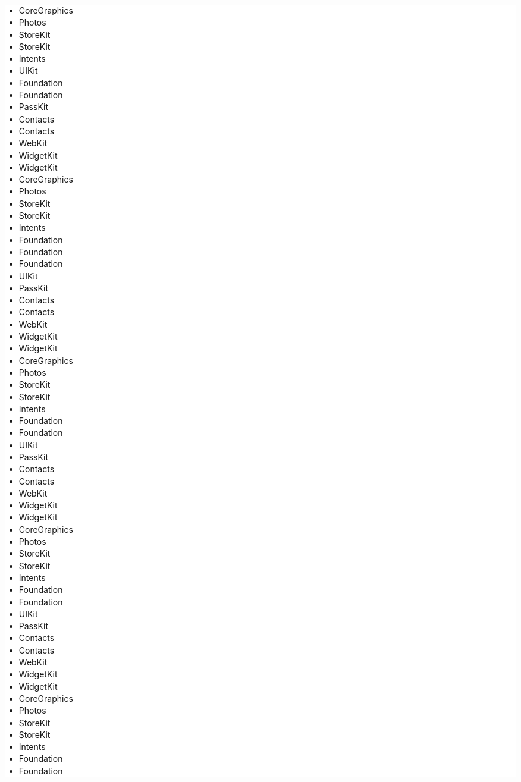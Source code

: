 - CoreGraphics
- Photos
- StoreKit
- StoreKit
- Intents
- UIKit
- Foundation
- Foundation
- PassKit
- Contacts
- Contacts
- WebKit
- WidgetKit
- WidgetKit
- CoreGraphics
- Photos
- StoreKit
- StoreKit
- Intents
- Foundation
- Foundation
- Foundation
- UIKit
- PassKit
- Contacts
- Contacts
- WebKit
- WidgetKit
- WidgetKit
- CoreGraphics
- Photos
- StoreKit
- StoreKit
- Intents
- Foundation
- Foundation
- UIKit
- PassKit
- Contacts
- Contacts
- WebKit
- WidgetKit
- WidgetKit
- CoreGraphics
- Photos
- StoreKit
- StoreKit
- Intents
- Foundation
- Foundation
- UIKit
- PassKit
- Contacts
- Contacts
- WebKit
- WidgetKit
- WidgetKit
- CoreGraphics
- Photos
- StoreKit
- StoreKit
- Intents
- Foundation
- Foundation